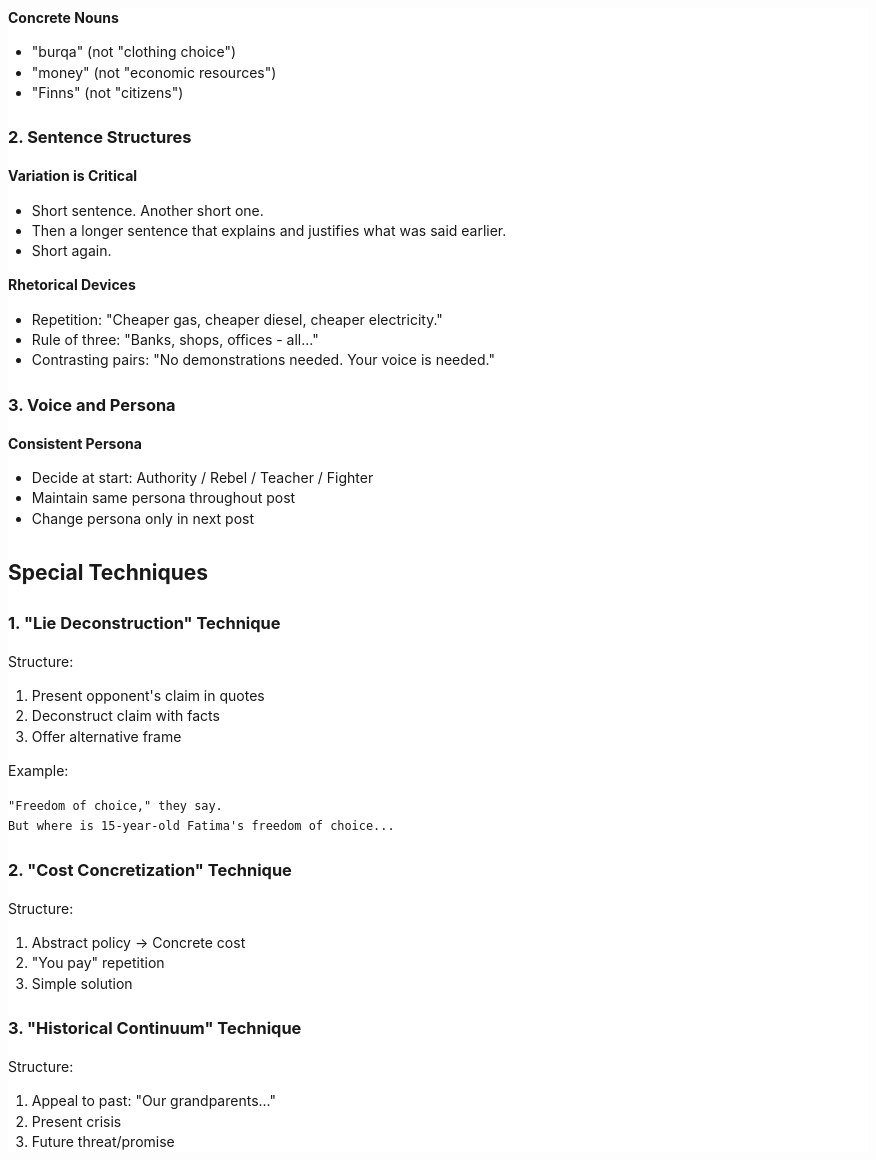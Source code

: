 **Concrete Nouns**
- "burqa" (not "clothing choice")
- "money" (not "economic resources")
- "Finns" (not "citizens")

### 2. Sentence Structures

**Variation is Critical**
- Short sentence. Another short one.
- Then a longer sentence that explains and justifies what was said earlier.
- Short again.

**Rhetorical Devices**
- Repetition: "Cheaper gas, cheaper diesel, cheaper electricity."
- Rule of three: "Banks, shops, offices - all..."
- Contrasting pairs: "No demonstrations needed. Your voice is needed."

### 3. Voice and Persona

**Consistent Persona**
- Decide at start: Authority / Rebel / Teacher / Fighter
- Maintain same persona throughout post
- Change persona only in next post

## Special Techniques

### 1. "Lie Deconstruction" Technique

Structure:
1. Present opponent's claim in quotes
2. Deconstruct claim with facts
3. Offer alternative frame

Example:
```
"Freedom of choice," they say.
But where is 15-year-old Fatima's freedom of choice...
```

### 2. "Cost Concretization" Technique

Structure:
1. Abstract policy → Concrete cost
2. "You pay" repetition
3. Simple solution

### 3. "Historical Continuum" Technique

Structure:
1. Appeal to past: "Our grandparents..."
2. Present crisis
3. Future threat/promise
